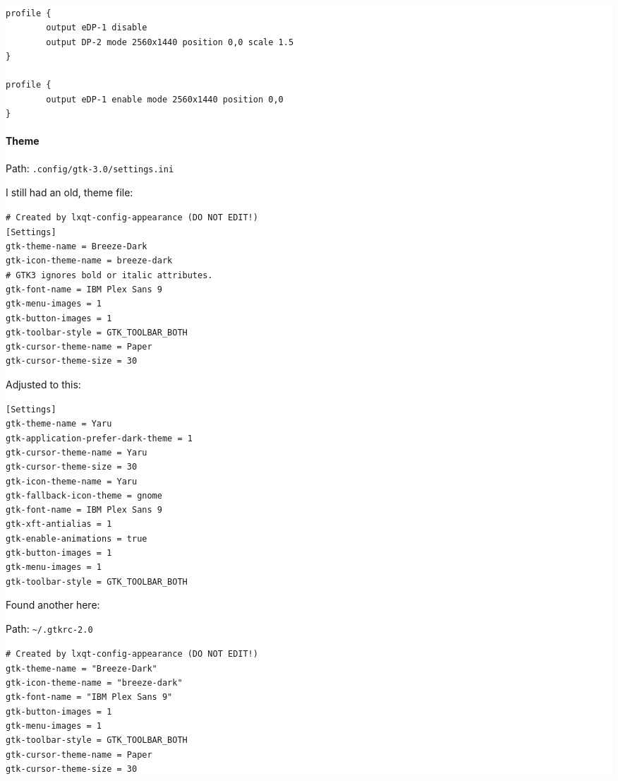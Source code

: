 ```
profile {
        output eDP-1 disable
        output DP-2 mode 2560x1440 position 0,0 scale 1.5
}

profile {
        output eDP-1 enable mode 2560x1440 position 0,0
}
```

#### Theme

Path: `.config/gtk-3.0/settings.ini`

I still had an old, theme file:

```
# Created by lxqt-config-appearance (DO NOT EDIT!)
[Settings]
gtk-theme-name = Breeze-Dark
gtk-icon-theme-name = breeze-dark
# GTK3 ignores bold or italic attributes.
gtk-font-name = IBM Plex Sans 9
gtk-menu-images = 1
gtk-button-images = 1
gtk-toolbar-style = GTK_TOOLBAR_BOTH
gtk-cursor-theme-name = Paper
gtk-cursor-theme-size = 30
```

Adjusted to this:

```
[Settings]
gtk-theme-name = Yaru
gtk-application-prefer-dark-theme = 1
gtk-cursor-theme-name = Yaru
gtk-cursor-theme-size = 30
gtk-icon-theme-name = Yaru
gtk-fallback-icon-theme = gnome
gtk-font-name = IBM Plex Sans 9
gtk-xft-antialias = 1
gtk-enable-animations = true
gtk-button-images = 1
gtk-menu-images = 1
gtk-toolbar-style = GTK_TOOLBAR_BOTH
```

Found another here:

Path: `~/.gtkrc-2.0`

```
# Created by lxqt-config-appearance (DO NOT EDIT!)
gtk-theme-name = "Breeze-Dark"
gtk-icon-theme-name = "breeze-dark"
gtk-font-name = "IBM Plex Sans 9"
gtk-button-images = 1
gtk-menu-images = 1
gtk-toolbar-style = GTK_TOOLBAR_BOTH
gtk-cursor-theme-name = Paper
gtk-cursor-theme-size = 30
```
